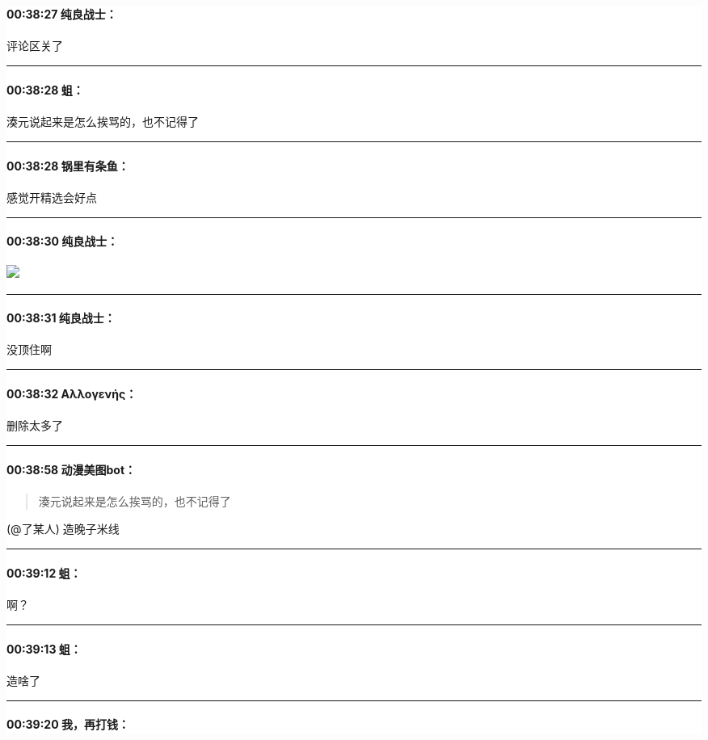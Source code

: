 #### 00:38:27  纯良战士：

评论区关了

*****

#### 00:38:28  蛆：

湊元说起来是怎么挨骂的，也不记得了

*****

#### 00:38:28  锅里有条鱼：

感觉开精选会好点

*****

#### 00:38:30  纯良战士：

![](http://gchat.qpic.cn/gchatpic_new/644490156/590331701-2874739856-05755BB323BD484B5CE89A3B13A426E1/0?term=2")

*****

#### 00:38:31  纯良战士：

没顶住啊

*****

#### 00:38:32  Αλλογενής：

删除太多了

*****

#### 00:38:58  动漫美图bot：

<blockquote>湊元说起来是怎么挨骂的，也不记得了</blockquote>
 (@了某人)  造晚子米线

*****

#### 00:39:12  蛆：

啊？

*****

#### 00:39:13  蛆：

造啥了

*****

#### 00:39:20  我，再打钱：
